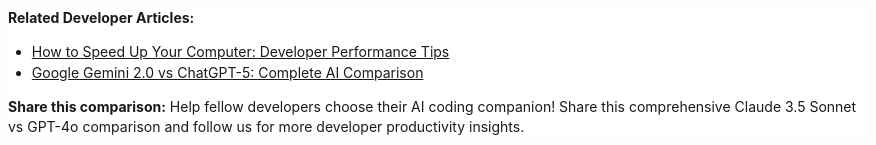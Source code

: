 
**Related Developer Articles:**
- [How to Speed Up Your Computer: Developer Performance Tips](how-to-speed-up-computer)
- [Google Gemini 2.0 vs ChatGPT-5: Complete AI Comparison](google-gemini-2-vs-chatgpt-5-2025-comparison)

**Share this comparison:**
Help fellow developers choose their AI coding companion! Share this comprehensive Claude 3.5 Sonnet vs GPT-4o comparison and follow us for more developer productivity insights.

